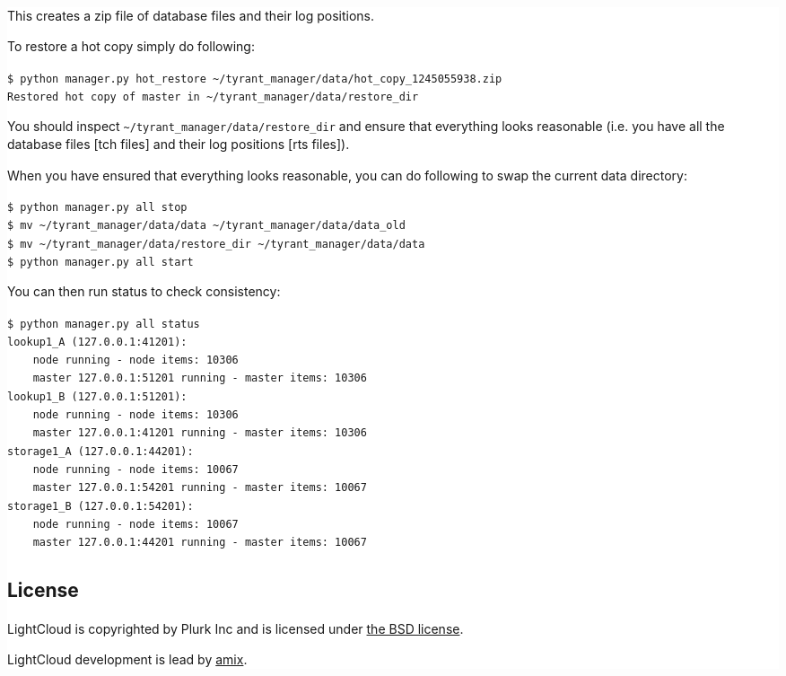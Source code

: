 This creates a zip file of database files and their log positions.

To restore a hot copy simply do following:

	$ python manager.py hot_restore ~/tyrant_manager/data/hot_copy_1245055938.zip
	Restored hot copy of master in ~/tyrant_manager/data/restore_dir

You should inspect <code>~/tyrant_manager/data/restore_dir</code> and ensure that everything looks reasonable (i.e. you have all the database files [tch files] and their log positions [rts files]).

When you have ensured that everything looks reasonable, you can do following to swap the current data directory:

	$ python manager.py all stop
	$ mv ~/tyrant_manager/data/data ~/tyrant_manager/data/data_old
	$ mv ~/tyrant_manager/data/restore_dir ~/tyrant_manager/data/data
	$ python manager.py all start

You can then run status to check consistency:

	$ python manager.py all status
	lookup1_A (127.0.0.1:41201):
	    node running - node items: 10306
	    master 127.0.0.1:51201 running - master items: 10306
	lookup1_B (127.0.0.1:51201):
	    node running - node items: 10306
	    master 127.0.0.1:41201 running - master items: 10306
	storage1_A (127.0.0.1:44201):
	    node running - node items: 10067
	    master 127.0.0.1:54201 running - master items: 10067
	storage1_B (127.0.0.1:54201):
	    node running - node items: 10067
	    master 127.0.0.1:44201 running - master items: 10067
	
## License

LightCloud is copyrighted by Plurk Inc and is licensed under <a href="http://creativecommons.org/licenses/BSD/" target="_blank">the BSD license</a>.

LightCloud development is lead by <a href="http://amix.dk/" target="_blank">amix</a>.
